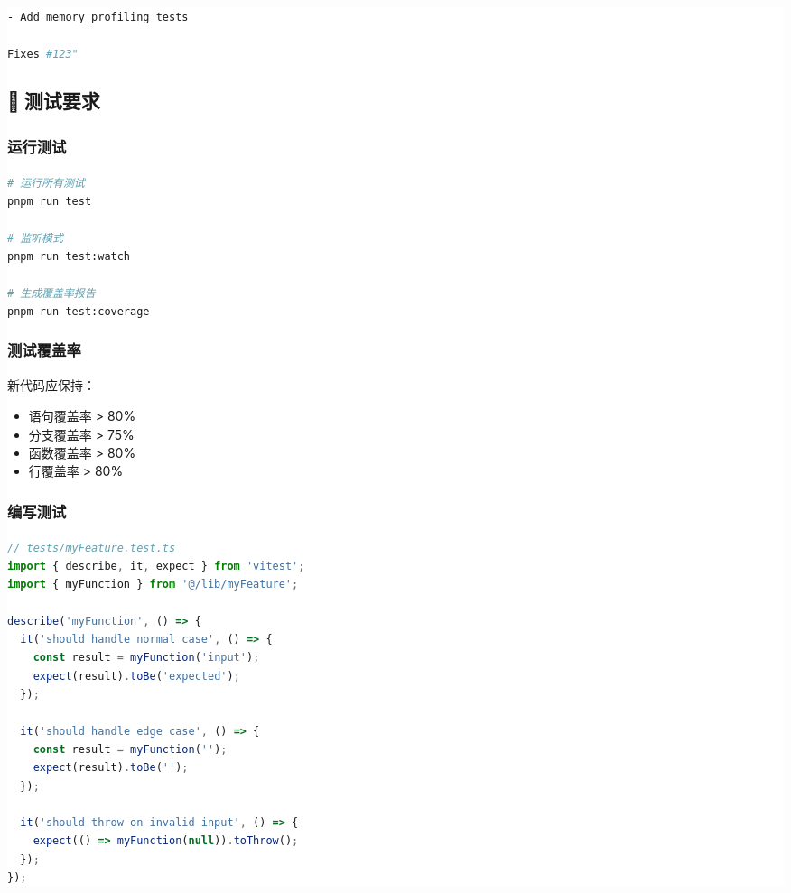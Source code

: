 ```bash
- Add memory profiling tests

Fixes #123"
```

## 🧪 测试要求

### 运行测试

```bash
# 运行所有测试
pnpm run test

# 监听模式
pnpm run test:watch

# 生成覆盖率报告
pnpm run test:coverage
```

### 测试覆盖率

新代码应保持：

- 语句覆盖率 > 80%
- 分支覆盖率 > 75%
- 函数覆盖率 > 80%
- 行覆盖率 > 80%

### 编写测试

```typescript
// tests/myFeature.test.ts
import { describe, it, expect } from 'vitest';
import { myFunction } from '@/lib/myFeature';

describe('myFunction', () => {
  it('should handle normal case', () => {
    const result = myFunction('input');
    expect(result).toBe('expected');
  });

  it('should handle edge case', () => {
    const result = myFunction('');
    expect(result).toBe('');
  });

  it('should throw on invalid input', () => {
    expect(() => myFunction(null)).toThrow();
  });
});
```
